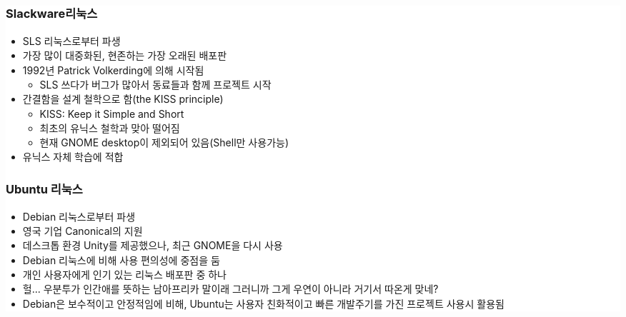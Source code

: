 

### Slackware리눅스

- SLS 리눅스로부터 파생
- 가장 많이 대중화된, 현존하는 가장 오래된 배포판
- 1992년 Patrick Volkerding에 의해 시작됨
  - SLS 쓰다가 버그가 많아서 동료들과 함께 프로젝트 시작
- 간결함을 설계 철학으로 함(the KISS principle)
  - KISS: Keep it Simple and Short
  - 최초의 유닉스 철학과 맞아 떨어짐
  - 현재 GNOME desktop이 제외되어 있음(Shell만 사용가능)
- 유닉스 자체 학습에 적합



### Ubuntu 리눅스

- Debian 리눅스로부터 파생
- 영국 기업 Canonical의 지원
- 데스크톱 환경 Unity를 제공했으나, 최근 GNOME을 다시 사용
- Debian 리눅스에 비해 사용 편의성에 중점을 둠
- 개인 사용자에게 인기 있는 리눅스 배포판 중 하나
- 헐... 우분투가 인간애를 뜻하는 남아프리카 말이래 그러니까 그게 우연이 아니라 거기서 따온게 맞네? 
- Debian은 보수적이고 안정적임에 비해, Ubuntu는 사용자 친화적이고 빠른 개발주기를 가진 프로젝트 사용시 활용됨